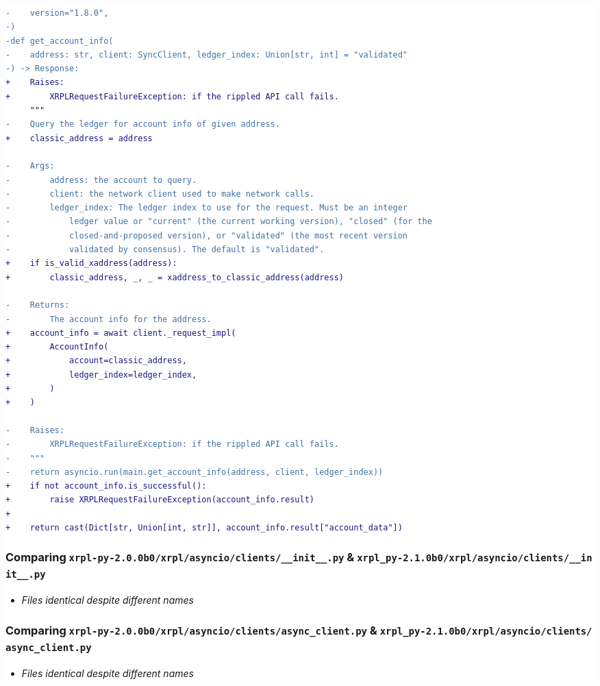 ```diff
-    version="1.8.0",
-)
-def get_account_info(
-    address: str, client: SyncClient, ledger_index: Union[str, int] = "validated"
-) -> Response:
+    Raises:
+        XRPLRequestFailureException: if the rippled API call fails.
     """
-    Query the ledger for account info of given address.
+    classic_address = address
 
-    Args:
-        address: the account to query.
-        client: the network client used to make network calls.
-        ledger_index: The ledger index to use for the request. Must be an integer
-            ledger value or "current" (the current working version), "closed" (for the
-            closed-and-proposed version), or "validated" (the most recent version
-            validated by consensus). The default is "validated".
+    if is_valid_xaddress(address):
+        classic_address, _, _ = xaddress_to_classic_address(address)
 
-    Returns:
-        The account info for the address.
+    account_info = await client._request_impl(
+        AccountInfo(
+            account=classic_address,
+            ledger_index=ledger_index,
+        )
+    )
 
-    Raises:
-        XRPLRequestFailureException: if the rippled API call fails.
-    """
-    return asyncio.run(main.get_account_info(address, client, ledger_index))
+    if not account_info.is_successful():
+        raise XRPLRequestFailureException(account_info.result)
+
+    return cast(Dict[str, Union[int, str]], account_info.result["account_data"])
```

### Comparing `xrpl-py-2.0.0b0/xrpl/asyncio/clients/__init__.py` & `xrpl_py-2.1.0b0/xrpl/asyncio/clients/__init__.py`

 * *Files identical despite different names*

### Comparing `xrpl-py-2.0.0b0/xrpl/asyncio/clients/async_client.py` & `xrpl_py-2.1.0b0/xrpl/asyncio/clients/async_client.py`

 * *Files identical despite different names*
